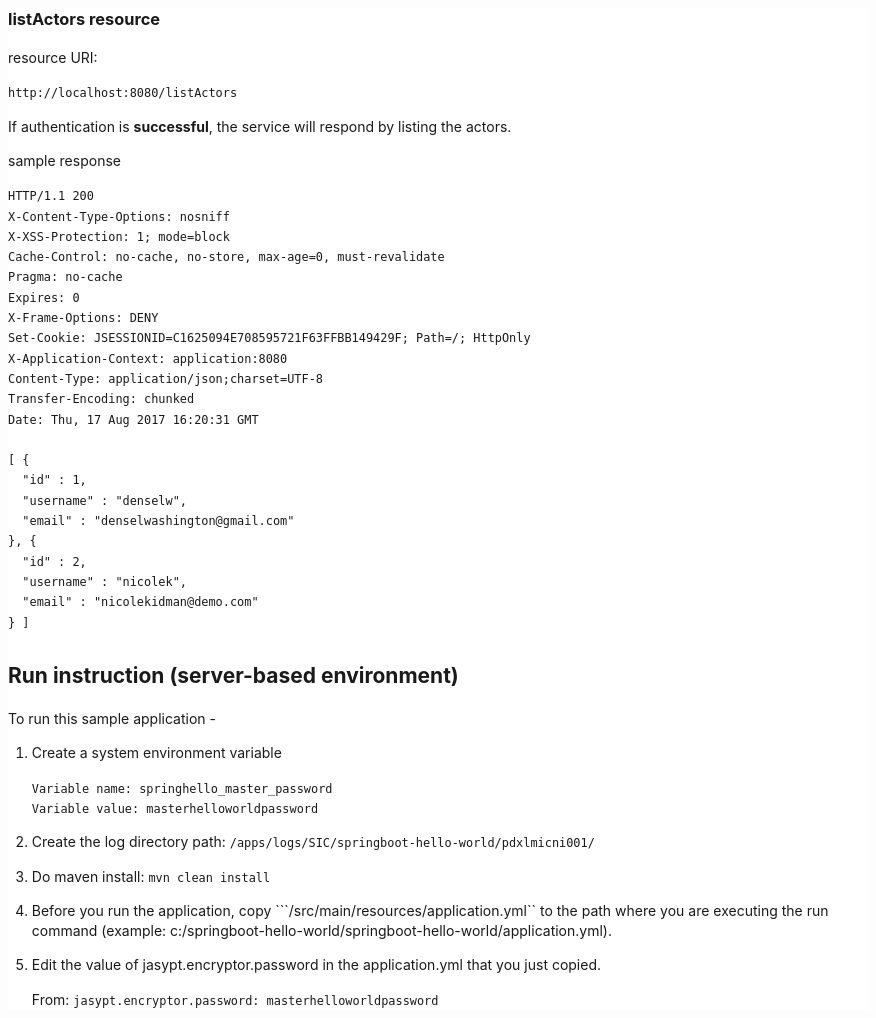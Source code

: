 ### listActors resource

resource URI:
```
http://localhost:8080/listActors
```

If authentication is **successful**, the service will respond by listing the actors.

sample response

```
HTTP/1.1 200 
X-Content-Type-Options: nosniff
X-XSS-Protection: 1; mode=block
Cache-Control: no-cache, no-store, max-age=0, must-revalidate
Pragma: no-cache
Expires: 0
X-Frame-Options: DENY
Set-Cookie: JSESSIONID=C1625094E708595721F63FFBB149429F; Path=/; HttpOnly
X-Application-Context: application:8080
Content-Type: application/json;charset=UTF-8
Transfer-Encoding: chunked
Date: Thu, 17 Aug 2017 16:20:31 GMT

[ {
  "id" : 1,
  "username" : "denselw",
  "email" : "denselwashington@gmail.com"
}, {
  "id" : 2,
  "username" : "nicolek",
  "email" : "nicolekidman@demo.com"
} ]
```




## Run instruction (server-based environment)

To run this sample application - 
1. Create a system environment variable
	```
	Variable name: springhello_master_password
	Variable value: masterhelloworldpassword
	```
2. Create the log directory path: ```/apps/logs/SIC/springboot-hello-world/pdxlmicni001/```
3. Do maven install:  ```mvn clean install```
4. Before you run the application, copy ```/src/main/resources/application.yml`` to the path where you are executing the run command (example: c:/springboot-hello-world/springboot-hello-world/application.yml).
5. Edit the value of jasypt.encryptor.password in the application.yml that you just copied.
	
	From:  ```jasypt.encryptor.password: masterhelloworldpassword```
	
